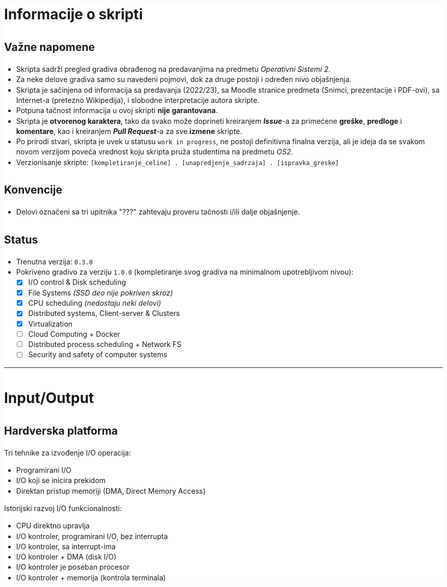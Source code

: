 # Informacije o skripti

## Važne napomene

- Skripta sadrži pregled gradiva obrađenog na predavanjima na predmetu _Operativni Sistemi 2_.
- Za neke delove gradiva samo su navedeni pojmovi, dok za druge postoji i određen nivo objašnjenja.
- Skripta je sačinjena od informacija sa predavanja (2022/23), sa Moodle stranice predmeta (Snimci, prezentacije i PDF-ovi), sa Internet-a (pretezno Wikipedija), i slobodne interpretacije autora skripte.
- Potpuna tačnost informacija u ovoj skripti **nije garantovana**.
- Skripta je **otvorenog karaktera**, tako da svako može doprineti kreiranjem _**Issue**_-a za primećene **greške**, **predloge** i **komentare**, kao i kreiranjem _**Pull Request**_-a za sve **izmene** skripte.
- Po prirodi stvari, skripta je uvek u statusu `work in progress`, ne postoji definitivna finalna verzija, ali je ideja da se svakom novom verzijom poveća vrednost koju skripta pruža studentima na predmetu _OS2_.
- Verzionisanje skripte: `[kompletiranje_celine] . [unapredjenje_sadrzaja] . [ispravka_greske]`

## Konvencije

- Delovi označeni sa tri upitnika "???" zahtevaju proveru tačnosti i/ili dalje objašnjenje.

## Status

- Trenutna verzija: `0.3.0`
- Pokriveno gradivo za verziju `1.0.0` (kompletiranje svog gradiva na minimalnom upotrebljivom nivou):
    - [X] I/O control & Disk scheduling
    - [X] File Systems _(SSD deo nije pokriven skroz)_
    - [X] CPU scheduling _(nedostaju neki delovi)_
    - [X] Distributed systems, Client-server & Clusters
    - [X] Virtualization
    - [ ] Cloud Computing + Docker
    - [ ] Distributed process scheduling + Network FS
    - [ ] Security and safety of computer systems

---

# Input/Output

## Hardverska platforma

Tri tehnike za izvođenje I/O operacija:
- Programirani I/O
- I/O koji se inicira prekidom
- Direktan pristup memoriji (DMA, Direct Memory Access)

Istorijski razvoj I/O funkcionalnosti:
- CPU direktno upravlja
- I/O kontroler, programirani I/O, bez interrupta
- I/O kontroler, sa interrupt-ima
- I/O kontroler + DMA (disk I/O)
- I/O kontroler je poseban procesor
- I/O kontroler + memorija (kontrola terminala)
